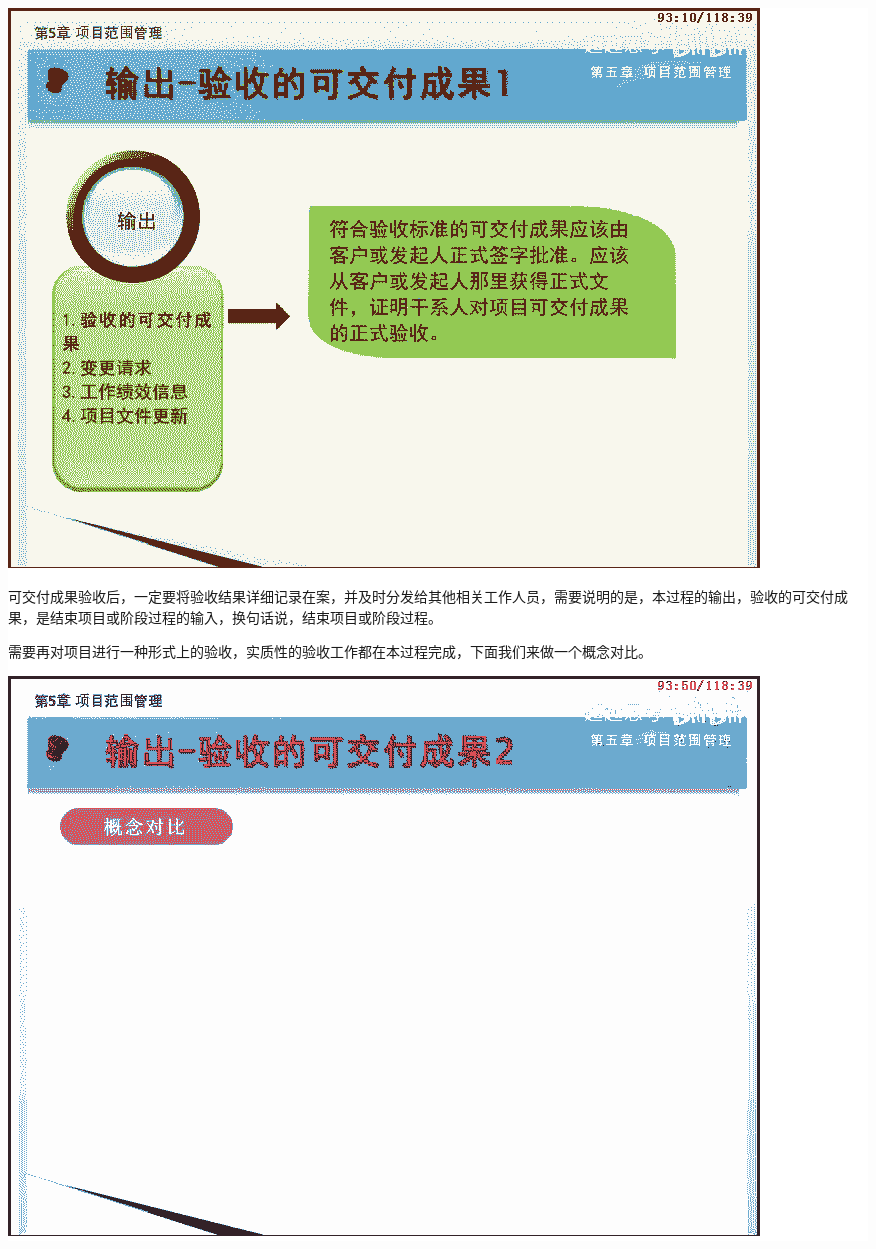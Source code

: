 ![](img/34cc84d1fa8352c04edf57f60889594f_221.png)

可交付成果验收后，一定要将验收结果详细记录在案，并及时分发给其他相关工作人员，需要说明的是，本过程的输出，验收的可交付成果，是结束项目或阶段过程的输入，换句话说，结束项目或阶段过程。

需要再对项目进行一种形式上的验收，实质性的验收工作都在本过程完成，下面我们来做一个概念对比。

![](img/34cc84d1fa8352c04edf57f60889594f_223.png)
